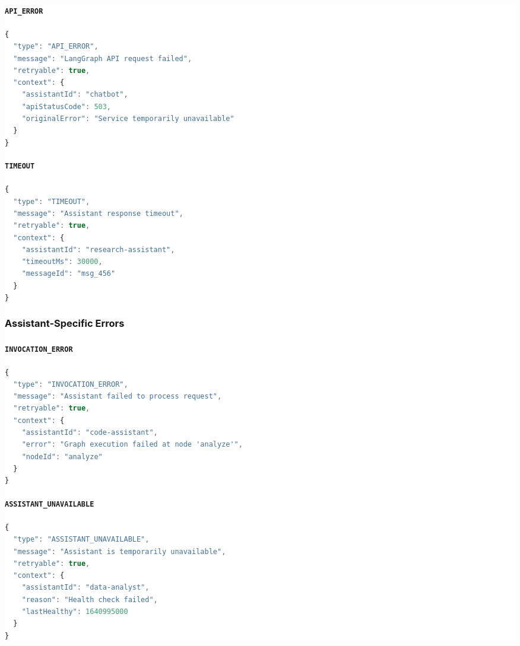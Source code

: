 #### `API_ERROR`
```typescript
{
  "type": "API_ERROR",
  "message": "LangGraph API request failed",
  "retryable": true,
  "context": {
    "assistantId": "chatbot",
    "apiStatusCode": 503,
    "originalError": "Service temporarily unavailable"
  }
}
```

#### `TIMEOUT`
```typescript
{
  "type": "TIMEOUT",
  "message": "Assistant response timeout",
  "retryable": true,
  "context": {
    "assistantId": "research-assistant",
    "timeoutMs": 30000,
    "messageId": "msg_456"
  }
}
```

### Assistant-Specific Errors

#### `INVOCATION_ERROR`
```typescript
{
  "type": "INVOCATION_ERROR",
  "message": "Assistant failed to process request",
  "retryable": true,
  "context": {
    "assistantId": "code-assistant",
    "error": "Graph execution failed at node 'analyze'",
    "nodeId": "analyze"
  }
}
```

#### `ASSISTANT_UNAVAILABLE`
```typescript
{
  "type": "ASSISTANT_UNAVAILABLE", 
  "message": "Assistant is temporarily unavailable",
  "retryable": true,
  "context": {
    "assistantId": "data-analyst",
    "reason": "Health check failed",
    "lastHealthy": 1640995000
  }
}
```
